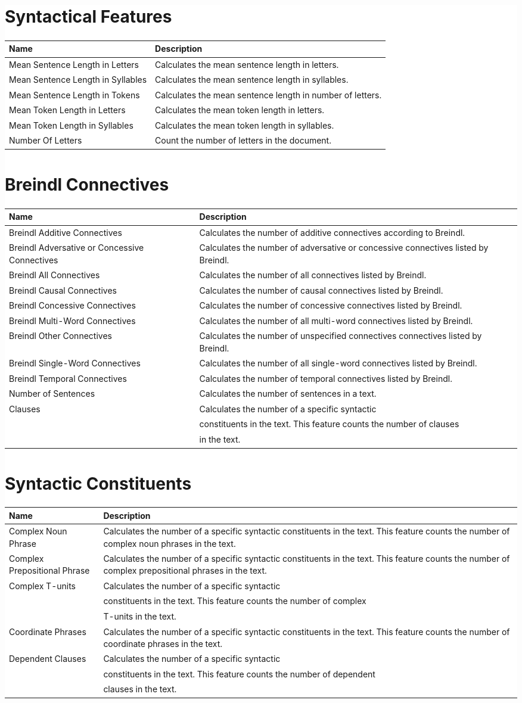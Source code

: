 # Syntactical Features

| Name           | Description   |
|:-----------------------------|:--------------|
| Mean Sentence Length in Letters           | Calculates the mean sentence length in letters.  |
| Mean Sentence Length in Syllables         | Calculates the mean sentence length in syllables.           |
| Mean Sentence Length in Tokens | Calculates the mean sentence length in number of letters.   |
| Mean Token Length in Letters   | Calculates the mean token length in letters.  |
| Mean Token Length in Syllables | Calculates the mean token length in syllables.   |
| Number Of Letters           | Count the number of letters in the document.  |

# Breindl Connectives

| Name           | Description   |
|:-----------------------------|:--------------|
| Breindl Additive Connectives         | Calculates the number of additive connectives according to Breindl.       |
| Breindl Adversative or Concessive Connectives      | Calculates the number of adversative or concessive connectives listed by Breindl.           |
| Breindl All Connectives   | Calculates the number of all connectives listed by Breindl. |
| Breindl Causal Connectives           | Calculates the number of causal connectives listed by Breindl. |
| Breindl Concessive Connectives       | Calculates the number of concessive connectives listed by Breindl.        |
| Breindl Multi-Word Connectives       | Calculates the number of all multi-word connectives listed by Breindl.    |
| Breindl Other Connectives | Calculates the number of unspecified connectives connectives listed by Breindl.  |
| Breindl Single-Word Connectives      | Calculates the number of all single-word connectives listed by Breindl.   |
| Breindl Temporal Connectives         | Calculates the number of temporal connectives listed by Breindl.          |
| Number of Sentences         | Calculates the number of sentences in a text. |
| Clauses | Calculates the number of a specific syntactic |
|           | 			constituents in the text. This feature counts the number of clauses           |
|           | 			in the text.           |

# Syntactic Constituents

| Name           | Description   |
|:-----------------------------|:--------------|
| Complex Noun Phrase       | Calculates the number of a specific syntactic constituents in the text. This feature counts the number of complex noun phrases in the text.   |
| Complex Prepositional Phrase | Calculates the number of a specific syntactic constituents in the text. This feature counts the number of complex prepositional phrases in the text.        |
| Complex T-units           | Calculates the number of a specific syntactic |
|           | 			constituents in the text. This feature counts the number of complex           |
|           | 			T-units in the text.           |
| Coordinate Phrases        | Calculates the number of a specific syntactic constituents in the text. This feature counts the number of coordinate phrases in the text. |
| Dependent Clauses         | Calculates the number of a specific syntactic |
|           | 			constituents in the text. This feature counts the number of dependent           |
|           | 			clauses in the text.           |